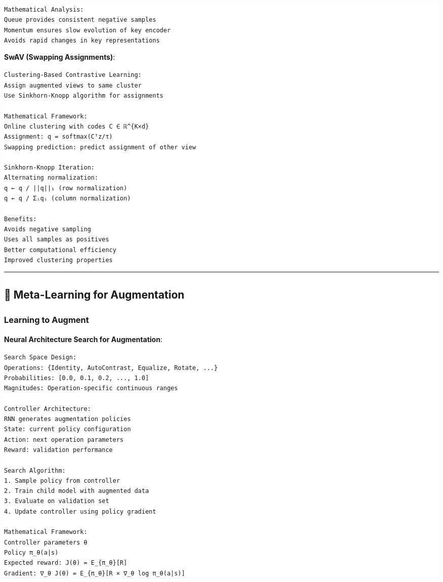 ```
Mathematical Analysis:
Queue provides consistent negative samples
Momentum ensures slow evolution of key encoder
Avoids rapid changes in key representations
```

**SwAV (Swapping Assignments)**:
```
Clustering-Based Contrastive Learning:
Assign augmented views to same cluster
Use Sinkhorn-Knopp algorithm for assignments

Mathematical Framework:
Online clustering with codes C ∈ ℝ^{K×d}
Assignment: q = softmax(Cᵀz/τ)
Swapping prediction: predict assignment of other view

Sinkhorn-Knopp Iteration:
Alternating normalization:
q ← q / ||q||₁ (row normalization)
q ← q / Σᵢqᵢ (column normalization)

Benefits:
Avoids negative sampling
Uses all samples as positives
Better computational efficiency
Improved clustering properties
```

---

## 🧠 Meta-Learning for Augmentation

### Learning to Augment
**Neural Architecture Search for Augmentation**:
```
Search Space Design:
Operations: {Identity, AutoContrast, Equalize, Rotate, ...}
Probabilities: [0.0, 0.1, 0.2, ..., 1.0]
Magnitudes: Operation-specific continuous ranges

Controller Architecture:
RNN generates augmentation policies
State: current policy configuration
Action: next operation parameters
Reward: validation performance

Search Algorithm:
1. Sample policy from controller
2. Train child model with augmented data
3. Evaluate on validation set
4. Update controller using policy gradient

Mathematical Framework:
Controller parameters θ
Policy π_θ(a|s)
Expected reward: J(θ) = E_{π_θ}[R]
Gradient: ∇_θ J(θ) = E_{π_θ}[R × ∇_θ log π_θ(a|s)]
```
